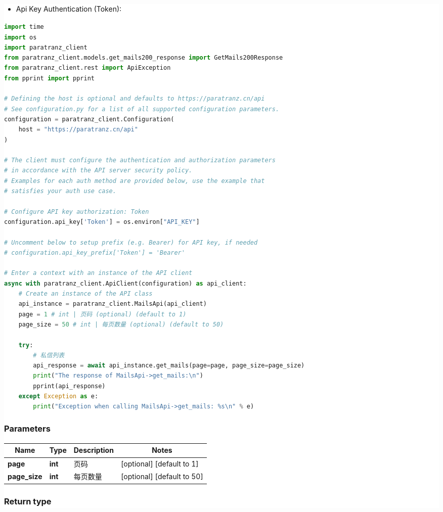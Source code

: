 * Api Key Authentication (Token):

```python
import time
import os
import paratranz_client
from paratranz_client.models.get_mails200_response import GetMails200Response
from paratranz_client.rest import ApiException
from pprint import pprint

# Defining the host is optional and defaults to https://paratranz.cn/api
# See configuration.py for a list of all supported configuration parameters.
configuration = paratranz_client.Configuration(
    host = "https://paratranz.cn/api"
)

# The client must configure the authentication and authorization parameters
# in accordance with the API server security policy.
# Examples for each auth method are provided below, use the example that
# satisfies your auth use case.

# Configure API key authorization: Token
configuration.api_key['Token'] = os.environ["API_KEY"]

# Uncomment below to setup prefix (e.g. Bearer) for API key, if needed
# configuration.api_key_prefix['Token'] = 'Bearer'

# Enter a context with an instance of the API client
async with paratranz_client.ApiClient(configuration) as api_client:
    # Create an instance of the API class
    api_instance = paratranz_client.MailsApi(api_client)
    page = 1 # int | 页码 (optional) (default to 1)
    page_size = 50 # int | 每页数量 (optional) (default to 50)

    try:
        # 私信列表
        api_response = await api_instance.get_mails(page=page, page_size=page_size)
        print("The response of MailsApi->get_mails:\n")
        pprint(api_response)
    except Exception as e:
        print("Exception when calling MailsApi->get_mails: %s\n" % e)
```



### Parameters


Name | Type | Description  | Notes
------------- | ------------- | ------------- | -------------
 **page** | **int**| 页码 | [optional] [default to 1]
 **page_size** | **int**| 每页数量 | [optional] [default to 50]

### Return type
